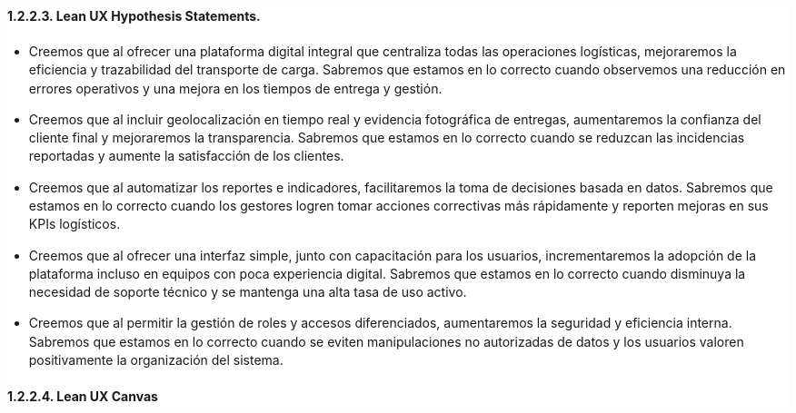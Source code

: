 


#### 1.2.2.3. Lean UX Hypothesis Statements.

- Creemos que al ofrecer una plataforma digital integral que centraliza todas las operaciones logísticas, mejoraremos la eficiencia y trazabilidad del transporte de carga.
  Sabremos que estamos en lo correcto cuando observemos una reducción en errores operativos y una mejora en los tiempos de entrega y gestión.

- Creemos que al incluir geolocalización en tiempo real y evidencia fotográfica de entregas, aumentaremos la confianza del cliente final y mejoraremos la transparencia.
  Sabremos que estamos en lo correcto cuando se reduzcan las incidencias reportadas y aumente la satisfacción de los clientes.

- Creemos que al automatizar los reportes e indicadores, facilitaremos la toma de decisiones basada en datos.
  Sabremos que estamos en lo correcto cuando los gestores logren tomar acciones correctivas más rápidamente y reporten mejoras en sus KPIs logísticos.

- Creemos que al ofrecer una interfaz simple, junto con capacitación para los usuarios, incrementaremos la adopción de la plataforma incluso en equipos con poca experiencia digital.
  Sabremos que estamos en lo correcto cuando disminuya la necesidad de soporte técnico y se mantenga una alta tasa de uso activo.

- Creemos que al permitir la gestión de roles y accesos diferenciados, aumentaremos la seguridad y eficiencia interna.
  Sabremos que estamos en lo correcto cuando se eviten manipulaciones no autorizadas de datos y los usuarios valoren positivamente la organización del sistema.

#### 1.2.2.4. Lean UX Canvas
